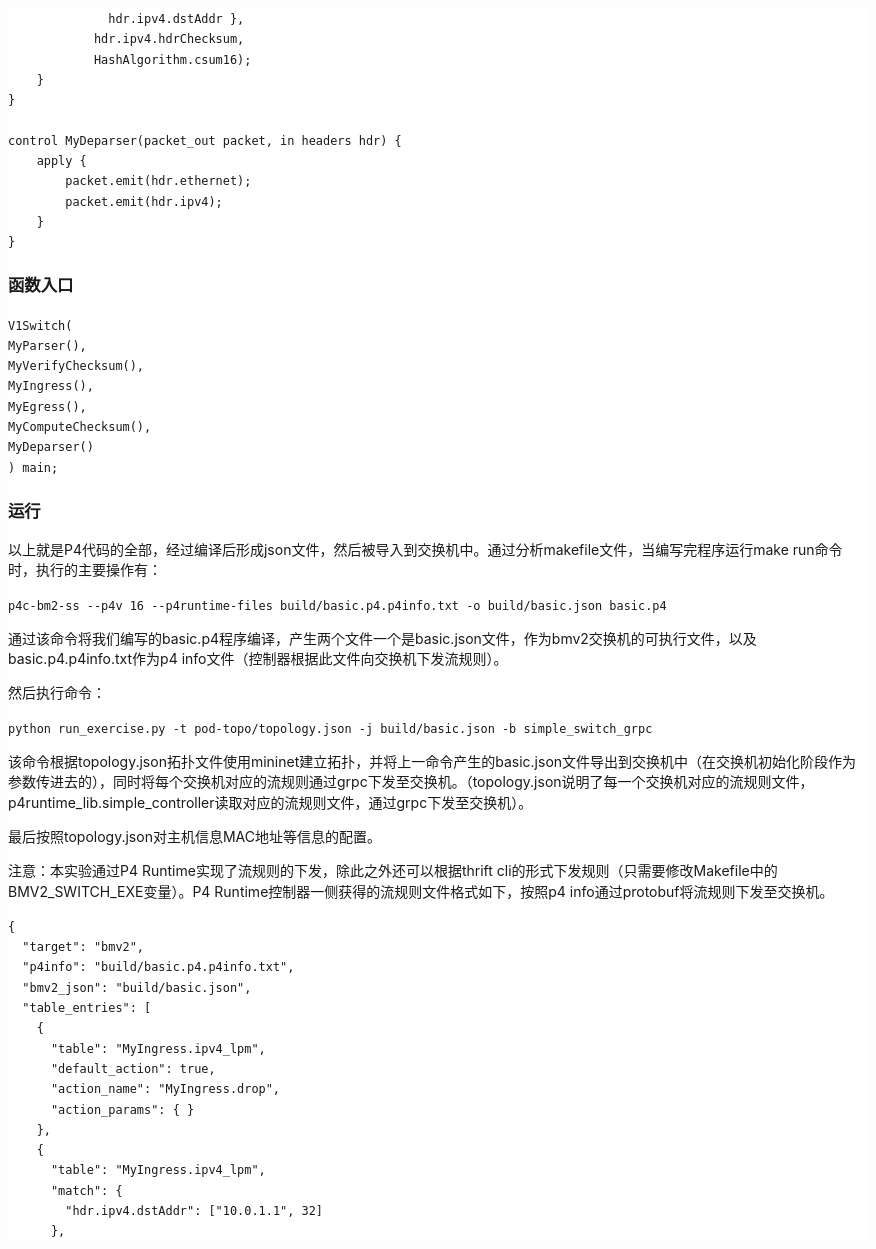 ```
              hdr.ipv4.dstAddr },
            hdr.ipv4.hdrChecksum,
            HashAlgorithm.csum16);
    }
}

control MyDeparser(packet_out packet, in headers hdr) {
    apply {
        packet.emit(hdr.ethernet);
        packet.emit(hdr.ipv4);
    }
}
```


### 函数入口


```
V1Switch(
MyParser(),
MyVerifyChecksum(),
MyIngress(),
MyEgress(),
MyComputeChecksum(),
MyDeparser()
) main;
```


### 运行

以上就是P4代码的全部，经过编译后形成json文件，然后被导入到交换机中。通过分析makefile文件，当编写完程序运行make run命令时，执行的主要操作有：
```
p4c-bm2-ss --p4v 16 --p4runtime-files build/basic.p4.p4info.txt -o build/basic.json basic.p4
```
通过该命令将我们编写的basic.p4程序编译，产生两个文件一个是basic.json文件，作为bmv2交换机的可执行文件，以及basic.p4.p4info.txt作为p4 info文件（控制器根据此文件向交换机下发流规则）。

然后执行命令：
```
python run_exercise.py -t pod-topo/topology.json -j build/basic.json -b simple_switch_grpc
```
该命令根据topology.json拓扑文件使用mininet建立拓扑，并将上一命令产生的basic.json文件导出到交换机中（在交换机初始化阶段作为参数传进去的），同时将每个交换机对应的流规则通过grpc下发至交换机。（topology.json说明了每一个交换机对应的流规则文件，p4runtime_lib.simple_controller读取对应的流规则文件，通过grpc下发至交换机）。

最后按照topology.json对主机信息MAC地址等信息的配置。

注意：本实验通过P4 Runtime实现了流规则的下发，除此之外还可以根据thrift cli的形式下发规则（只需要修改Makefile中的BMV2_SWITCH_EXE变量）。P4 Runtime控制器一侧获得的流规则文件格式如下，按照p4 info通过protobuf将流规则下发至交换机。

```
{
  "target": "bmv2",
  "p4info": "build/basic.p4.p4info.txt",
  "bmv2_json": "build/basic.json",
  "table_entries": [
    {
      "table": "MyIngress.ipv4_lpm",
      "default_action": true,
      "action_name": "MyIngress.drop",
      "action_params": { }
    },
    {
      "table": "MyIngress.ipv4_lpm",
      "match": {
        "hdr.ipv4.dstAddr": ["10.0.1.1", 32]
      },
```